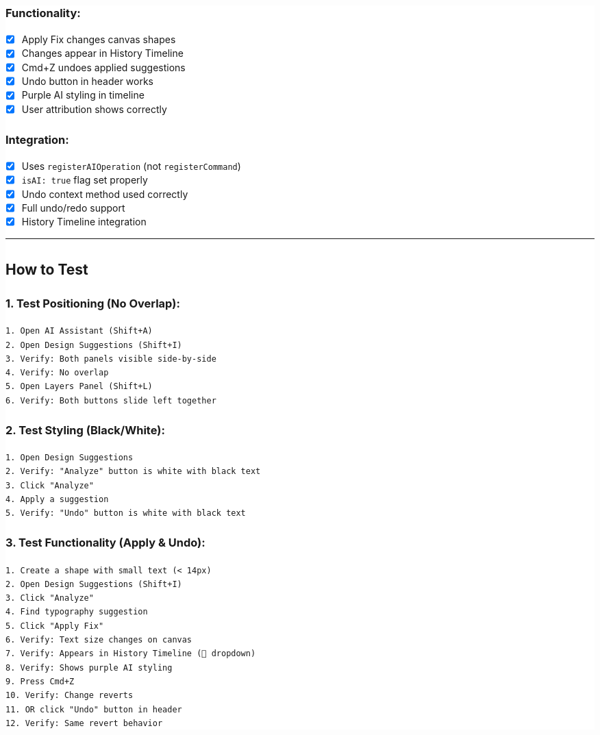 ### Functionality:
- [x] Apply Fix changes canvas shapes
- [x] Changes appear in History Timeline
- [x] Cmd+Z undoes applied suggestions
- [x] Undo button in header works
- [x] Purple AI styling in timeline
- [x] User attribution shows correctly

### Integration:
- [x] Uses `registerAIOperation` (not `registerCommand`)
- [x] `isAI: true` flag set properly
- [x] Undo context method used correctly
- [x] Full undo/redo support
- [x] History Timeline integration

---

## How to Test

### 1. Test Positioning (No Overlap):
```
1. Open AI Assistant (Shift+A)
2. Open Design Suggestions (Shift+I)
3. Verify: Both panels visible side-by-side
4. Verify: No overlap
5. Open Layers Panel (Shift+L)
6. Verify: Both buttons slide left together
```

### 2. Test Styling (Black/White):
```
1. Open Design Suggestions
2. Verify: "Analyze" button is white with black text
3. Click "Analyze"
4. Apply a suggestion
5. Verify: "Undo" button is white with black text
```

### 3. Test Functionality (Apply & Undo):
```
1. Create a shape with small text (< 14px)
2. Open Design Suggestions (Shift+I)
3. Click "Analyze"
4. Find typography suggestion
5. Click "Apply Fix"
6. Verify: Text size changes on canvas
7. Verify: Appears in History Timeline (📜 dropdown)
8. Verify: Shows purple AI styling
9. Press Cmd+Z
10. Verify: Change reverts
11. OR click "Undo" button in header
12. Verify: Same revert behavior
```

